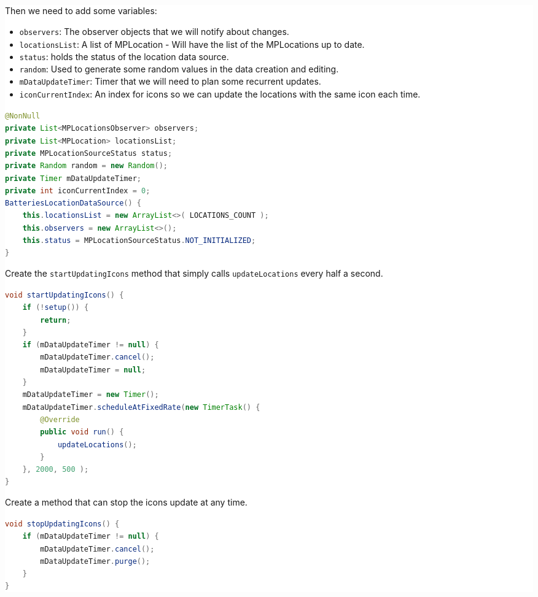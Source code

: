 Then we need to add some variables:

* `observers`: The observer objects that we will notify about changes.
* `locationsList`: A list of MPLocation - Will have the list of the MPLocations up to date.
* `status`: holds the status of the location data source.
* `random`: Used to generate some random values in the data creation and editing.
* `mDataUpdateTimer`: Timer that we will need to plan some recurrent updates.
* `iconCurrentIndex`: An index for icons so we can update the locations with
the same icon each time.

```java
@NonNull
private List<MPLocationsObserver> observers;
private List<MPLocation> locationsList;
private MPLocationSourceStatus status;
private Random random = new Random();
private Timer mDataUpdateTimer;
private int iconCurrentIndex = 0;
BatteriesLocationDataSource() {
    this.locationsList = new ArrayList<>( LOCATIONS_COUNT );
    this.observers = new ArrayList<>();
    this.status = MPLocationSourceStatus.NOT_INITIALIZED;
}
```

Create the `startUpdatingIcons` method that simply calls `updateLocations` every half a second.

```java
void startUpdatingIcons() {
    if (!setup()) {
        return;
    }
    if (mDataUpdateTimer != null) {
        mDataUpdateTimer.cancel();
        mDataUpdateTimer = null;
    }
    mDataUpdateTimer = new Timer();
    mDataUpdateTimer.scheduleAtFixedRate(new TimerTask() {
        @Override
        public void run() {
            updateLocations();
        }
    }, 2000, 500 );
}
```

Create a method that can stop the icons update at any time.

```java
void stopUpdatingIcons() {
    if (mDataUpdateTimer != null) {
        mDataUpdateTimer.cancel();
        mDataUpdateTimer.purge();
    }
}
```
